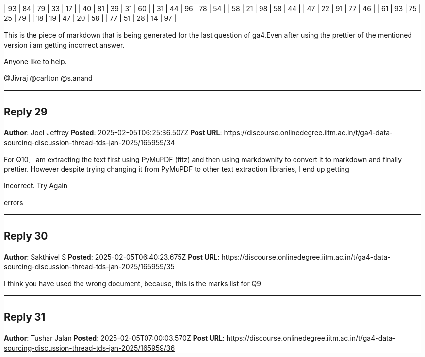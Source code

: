 | 93    | 84      | 79      | 33        | 17      |
| 40    | 81      | 39      | 31        | 60      |
| 31    | 44      | 96      | 78        | 54      |
| 58    | 21      | 98      | 58        | 44      |
| 47    | 22      | 91      | 77        | 46      |
| 61    | 93      | 75      | 25        | 79      |
| 18    | 19      | 47      | 20        | 58      |
| 77    | 51      | 28      | 14        | 97      |

This is the piece of  markdown that is being generated for the last question of ga4.Even after using the prettier of the mentioned version i am getting incorrect answer.

Anyone like to help.

@Jivraj @carlton @s.anand

---

## Reply 29
**Author**: Joel Jeffrey
**Posted**: 2025-02-05T06:25:36.507Z
**Post URL**: https://discourse.onlinedegree.iitm.ac.in/t/ga4-data-sourcing-discussion-thread-tds-jan-2025/165959/34

For Q10, I am extracting the text first using PyMuPDF (fitz) and then using markdownify to convert it to markdown and finally prettier. However despite trying changing it from PyMuPDF to other text extraction libraries, I end up getting

Incorrect. Try Again

errors

---

## Reply 30
**Author**: Sakthivel S
**Posted**: 2025-02-05T06:40:23.675Z
**Post URL**: https://discourse.onlinedegree.iitm.ac.in/t/ga4-data-sourcing-discussion-thread-tds-jan-2025/165959/35

I think you have used the wrong document, because, this is the marks list for Q9

---

## Reply 31
**Author**: Tushar Jalan 
**Posted**: 2025-02-05T07:00:03.570Z
**Post URL**: https://discourse.onlinedegree.iitm.ac.in/t/ga4-data-sourcing-discussion-thread-tds-jan-2025/165959/36

